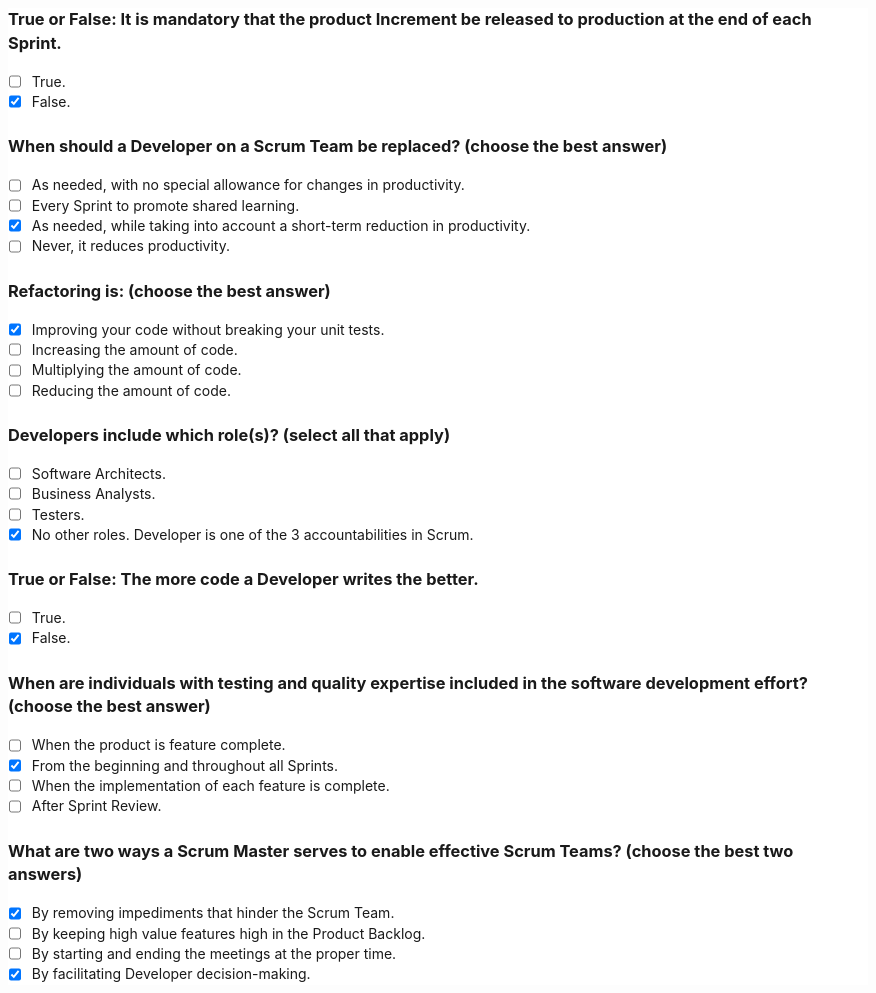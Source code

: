 ### True or False: It is mandatory that the product Increment be released to production at the end of each Sprint.

- [ ] True.
- [x] False.

### When should a Developer on a Scrum Team be replaced? (choose the best answer)

- [ ] As needed, with no special allowance for changes in productivity.
- [ ] Every Sprint to promote shared learning.
- [x] As needed, while taking into account a short-term reduction in productivity.
- [ ] Never, it reduces productivity.

### Refactoring is: (choose the best answer)

- [x] Improving your code without breaking your unit tests.
- [ ] Increasing the amount of code.
- [ ] Multiplying the amount of code.
- [ ] Reducing the amount of code.

### Developers include which role(s)? (select all that apply)

- [ ] Software Architects.
- [ ] Business Analysts.
- [ ] Testers.
- [x] No other roles. Developer is one of the 3 accountabilities in Scrum.

### True or False: The more code a Developer writes the better.

- [ ] True.
- [x] False.

### When are individuals with testing and quality expertise included in the software development effort? (choose the best answer)

- [ ] When the product is feature complete.
- [x] From the beginning and throughout all Sprints.
- [ ] When the implementation of each feature is complete.
- [ ] After Sprint Review.

### What are two ways a Scrum Master serves to enable effective Scrum Teams? (choose the best two answers)

- [x] By removing impediments that hinder the Scrum Team.
- [ ] By keeping high value features high in the Product Backlog.
- [ ] By starting and ending the meetings at the proper time.
- [x] By facilitating Developer decision-making.
